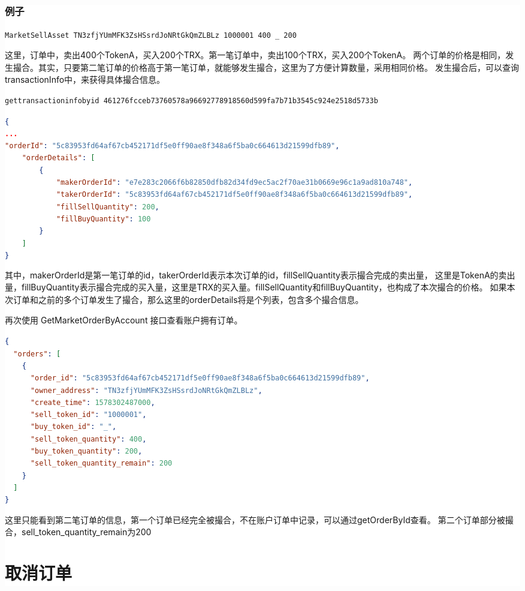 ### 例子

```text
MarketSellAsset TN3zfjYUmMFK3ZsHSsrdJoNRtGkQmZLBLz 1000001 400 _ 200
```

这里，订单中，卖出400个TokenA，买入200个TRX。第一笔订单中，卖出100个TRX，买入200个TokenA。
两个订单的价格是相同，发生撮合。其实，只要第二笔订单的价格高于第一笔订单，就能够发生撮合，这里为了方便计算数量，采用相同价格。
发生撮合后，可以查询transactionInfo中，来获得具体撮合信息。

```shell
gettransactioninfobyid 461276fcceb73760578a96692778918560d599fa7b71b3545c924e2518d5733b
```

```json
{
...
"orderId": "5c83953fd64af67cb452171df5e0ff90ae8f348a6f5ba0c664613d21599dfb89",
    "orderDetails": [
        {
            "makerOrderId": "e7e283c2066f6b82850dfb82d34fd9ec5ac2f70ae31b0669e96c1a9ad810a748",
            "takerOrderId": "5c83953fd64af67cb452171df5e0ff90ae8f348a6f5ba0c664613d21599dfb89",
            "fillSellQuantity": 200,
            "fillBuyQuantity": 100
        }
    ]
}
```

其中，makerOrderId是第一笔订单的id，takerOrderId表示本次订单的id，fillSellQuantity表示撮合完成的卖出量，
这里是TokenA的卖出量，fillBuyQuantity表示撮合完成的买入量，这里是TRX的买入量。fillSellQuantity和fillBuyQuantity，也构成了本次撮合的价格。
如果本次订单和之前的多个订单发生了撮合，那么这里的orderDetails将是个列表，包含多个撮合信息。

再次使用 GetMarketOrderByAccount 接口查看账户拥有订单。

```json  
{
  "orders": [    
    {
      "order_id": "5c83953fd64af67cb452171df5e0ff90ae8f348a6f5ba0c664613d21599dfb89",
      "owner_address": "TN3zfjYUmMFK3ZsHSsrdJoNRtGkQmZLBLz",
      "create_time": 1578302487000,
      "sell_token_id": "1000001",
      "buy_token_id": "_",
      "sell_token_quantity": 400,
      "buy_token_quantity": 200,
      "sell_token_quantity_remain": 200
    }
  ]
}
```

这里只能看到第二笔订单的信息，第一个订单已经完全被撮合，不在账户订单中记录，可以通过getOrderById查看。
第二个订单部分被撮合，sell_token_quantity_remain为200

# 取消订单
